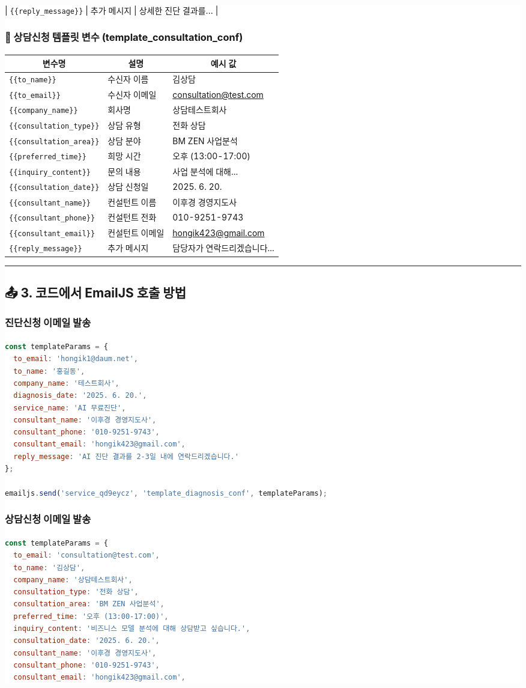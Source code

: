 | `{{reply_message}}` | 추가 메시지 | 상세한 진단 결과를... |

### 🤝 상담신청 템플릿 변수 (template_consultation_conf)

| 변수명 | 설명 | 예시 값 |
|--------|------|---------|
| `{{to_name}}` | 수신자 이름 | 김상담 |
| `{{to_email}}` | 수신자 이메일 | consultation@test.com |
| `{{company_name}}` | 회사명 | 상담테스트회사 |
| `{{consultation_type}}` | 상담 유형 | 전화 상담 |
| `{{consultation_area}}` | 상담 분야 | BM ZEN 사업분석 |
| `{{preferred_time}}` | 희망 시간 | 오후 (13:00-17:00) |
| `{{inquiry_content}}` | 문의 내용 | 사업 분석에 대해... |
| `{{consultation_date}}` | 상담 신청일 | 2025. 6. 20. |
| `{{consultant_name}}` | 컨설턴트 이름 | 이후경 경영지도사 |
| `{{consultant_phone}}` | 컨설턴트 전화 | 010-9251-9743 |
| `{{consultant_email}}` | 컨설턴트 이메일 | hongik423@gmail.com |
| `{{reply_message}}` | 추가 메시지 | 담당자가 연락드리겠습니다... |

---

## 📤 3. 코드에서 EmailJS 호출 방법

### 진단신청 이메일 발송
```javascript
const templateParams = {
  to_email: 'hongik1@daum.net',
  to_name: '홍길동',
  company_name: '테스트회사',
  diagnosis_date: '2025. 6. 20.',
  service_name: 'AI 무료진단',
  consultant_name: '이후경 경영지도사',
  consultant_phone: '010-9251-9743',
  consultant_email: 'hongik423@gmail.com',
  reply_message: 'AI 진단 결과를 2-3일 내에 연락드리겠습니다.'
};

emailjs.send('service_qd9eycz', 'template_diagnosis_conf', templateParams);
```

### 상담신청 이메일 발송
```javascript
const templateParams = {
  to_email: 'consultation@test.com',
  to_name: '김상담',
  company_name: '상담테스트회사',
  consultation_type: '전화 상담',
  consultation_area: 'BM ZEN 사업분석',
  preferred_time: '오후 (13:00-17:00)',
  inquiry_content: '비즈니스 모델 분석에 대해 상담받고 싶습니다.',
  consultation_date: '2025. 6. 20.',
  consultant_name: '이후경 경영지도사',
  consultant_phone: '010-9251-9743',
  consultant_email: 'hongik423@gmail.com',
```